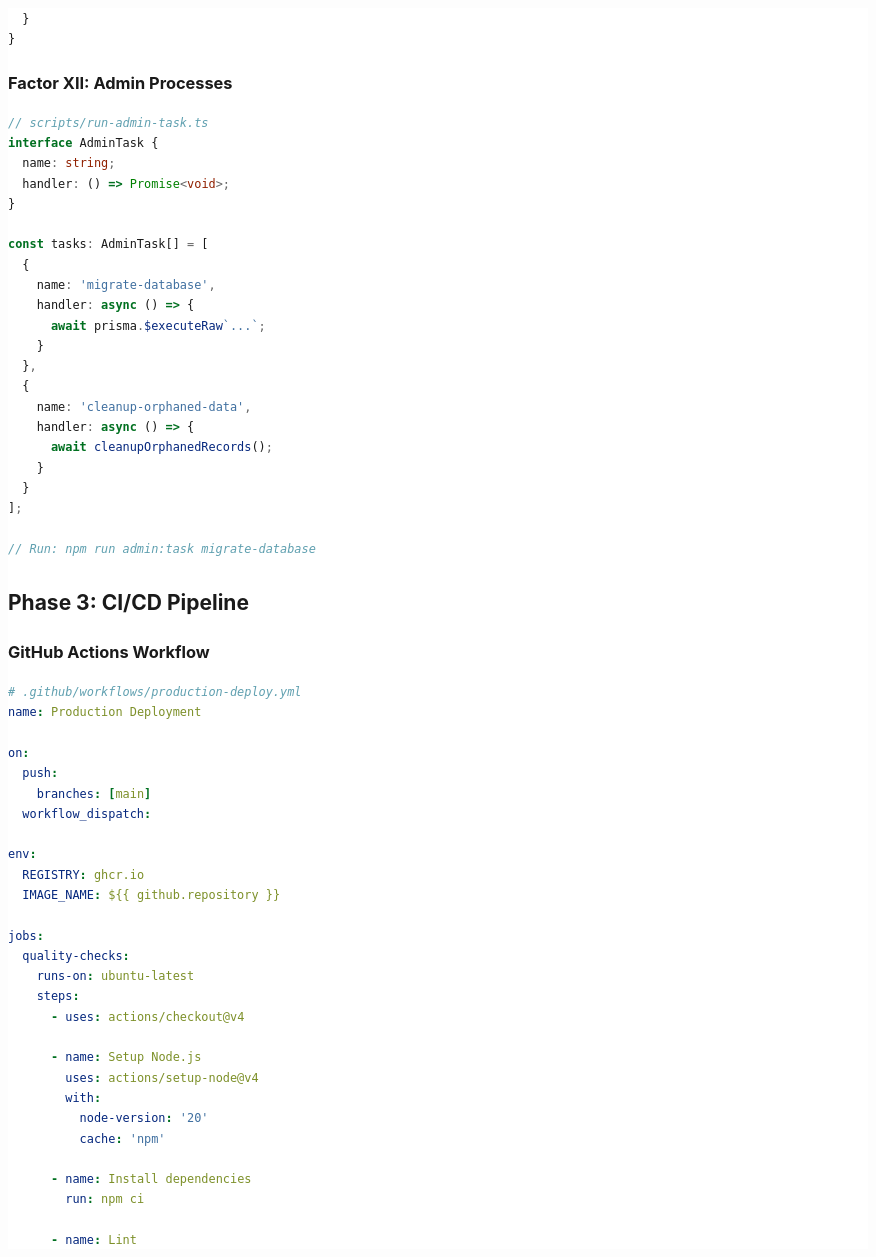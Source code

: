 ```typescript
  }
}
```

### Factor XII: Admin Processes
```typescript
// scripts/run-admin-task.ts
interface AdminTask {
  name: string;
  handler: () => Promise<void>;
}

const tasks: AdminTask[] = [
  {
    name: 'migrate-database',
    handler: async () => {
      await prisma.$executeRaw`...`;
    }
  },
  {
    name: 'cleanup-orphaned-data',
    handler: async () => {
      await cleanupOrphanedRecords();
    }
  }
];

// Run: npm run admin:task migrate-database
```

## Phase 3: CI/CD Pipeline

### GitHub Actions Workflow
```yaml
# .github/workflows/production-deploy.yml
name: Production Deployment

on:
  push:
    branches: [main]
  workflow_dispatch:

env:
  REGISTRY: ghcr.io
  IMAGE_NAME: ${{ github.repository }}

jobs:
  quality-checks:
    runs-on: ubuntu-latest
    steps:
      - uses: actions/checkout@v4
      
      - name: Setup Node.js
        uses: actions/setup-node@v4
        with:
          node-version: '20'
          cache: 'npm'
      
      - name: Install dependencies
        run: npm ci
      
      - name: Lint
```